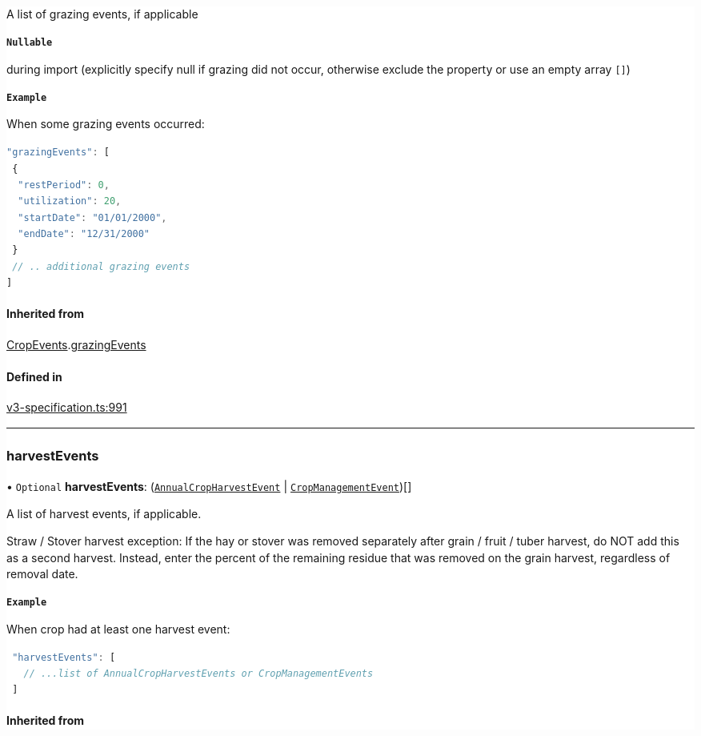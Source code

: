 A list of grazing events, if applicable

**`Nullable`**

during import (explicitly specify null if grazing did not occur, otherwise exclude the property or use an empty array `[]`)

**`Example`**

<caption>When some grazing events occurred:</caption>

```js
"grazingEvents": [
 {
  "restPeriod": 0,
  "utilization": 20,
  "startDate": "01/01/2000",
  "endDate": "12/31/2000"
 }
 // .. additional grazing events
]
```

#### Inherited from

[CropEvents](v3_specification.CropEvents.md).[grazingEvents](v3_specification.CropEvents.md#grazingevents)

#### Defined in

[v3-specification.ts:991](https://github.com/nori-dot-eco/nori-dot-com/blob/f3f67a7/packages/project/src/v3-specification.ts#L991)

___

### harvestEvents

• `Optional` **harvestEvents**: ([`AnnualCropHarvestEvent`](v3_specification.AnnualCropHarvestEvent.md) \| [`CropManagementEvent`](v3_specification.CropManagementEvent.md))[]

A list of harvest events, if applicable.

Straw / Stover harvest exception: If the hay or stover was removed
separately after grain / fruit / tuber harvest, do NOT add this as
a second harvest. Instead, enter the percent of the remaining residue
that was removed on the grain harvest, regardless of removal date.

**`Example`**

<caption>When crop had at least one harvest event:</caption>

```js
 "harvestEvents": [
   // ...list of AnnualCropHarvestEvents or CropManagementEvents
 ]
```

#### Inherited from
